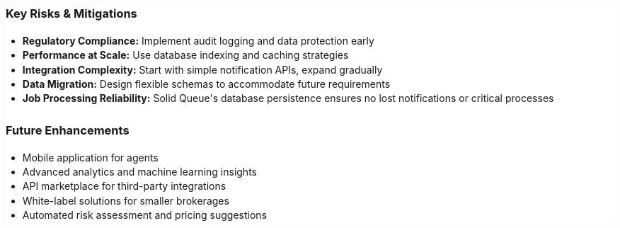 ### Key Risks & Mitigations
- **Regulatory Compliance:** Implement audit logging and data protection early
- **Performance at Scale:** Use database indexing and caching strategies
- **Integration Complexity:** Start with simple notification APIs, expand gradually
- **Data Migration:** Design flexible schemas to accommodate future requirements
- **Job Processing Reliability:** Solid Queue's database persistence ensures no lost notifications or critical processes

### Future Enhancements
- Mobile application for agents
- Advanced analytics and machine learning insights
- API marketplace for third-party integrations
- White-label solutions for smaller brokerages
- Automated risk assessment and pricing suggestions